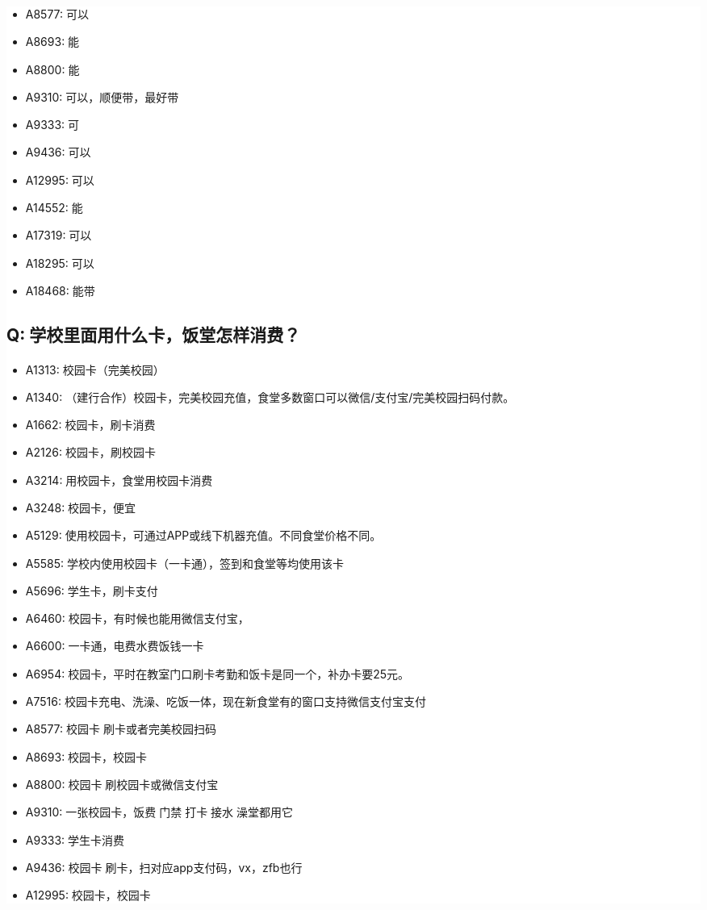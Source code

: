 - A8577: 可以

- A8693: 能

- A8800: 能

- A9310: 可以，顺便带，最好带

- A9333: 可

- A9436: 可以

- A12995: 可以

- A14552: 能

- A17319: 可以

- A18295: 可以

- A18468: 能带

## Q: 学校里面用什么卡，饭堂怎样消费？

- A1313: 校园卡（完美校园）

- A1340: （建行合作）校园卡，完美校园充值，食堂多数窗口可以微信/支付宝/完美校园扫码付款。

- A1662: 校园卡，刷卡消费

- A2126: 校园卡，刷校园卡

- A3214: 用校园卡，食堂用校园卡消费

- A3248: 校园卡，便宜

- A5129: 使用校园卡，可通过APP或线下机器充值。不同食堂价格不同。

- A5585: 学校内使用校园卡（一卡通），签到和食堂等均使用该卡

- A5696: 学生卡，刷卡支付

- A6460: 校园卡，有时候也能用微信支付宝，

- A6600: 一卡通，电费水费饭钱一卡

- A6954: 校园卡，平时在教室门口刷卡考勤和饭卡是同一个，补办卡要25元。

- A7516: 校园卡充电、洗澡、吃饭一体，现在新食堂有的窗口支持微信支付宝支付

- A8577: 校园卡 刷卡或者完美校园扫码

- A8693: 校园卡，校园卡

- A8800: 校园卡 刷校园卡或微信支付宝

- A9310: 一张校园卡，饭费 门禁 打卡 接水 澡堂都用它

- A9333: 学生卡消费

- A9436: 校园卡 刷卡，扫对应app支付码，vx，zfb也行

- A12995: 校园卡，校园卡
